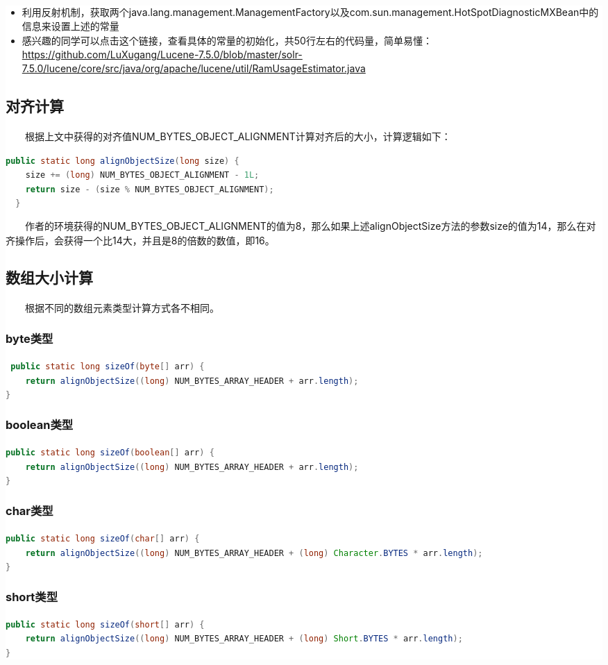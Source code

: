 - 利用反射机制，获取两个java.lang.management.ManagementFactory以及com.sun.management.HotSpotDiagnosticMXBean中的信息来设置上述的常量
- 感兴趣的同学可以点击这个链接，查看具体的常量的初始化，共50行左右的代码量，简单易懂：https://github.com/LuXugang/Lucene-7.5.0/blob/master/solr-7.5.0/lucene/core/src/java/org/apache/lucene/util/RamUsageEstimator.java 

## 对齐计算

&emsp;&emsp;根据上文中获得的对齐值NUM_BYTES_OBJECT_ALIGNMENT计算对齐后的大小，计算逻辑如下：

```java
public static long alignObjectSize(long size) {
    size += (long) NUM_BYTES_OBJECT_ALIGNMENT - 1L;
    return size - (size % NUM_BYTES_OBJECT_ALIGNMENT);
  }
```
&emsp;&emsp;作者的环境获得的NUM_BYTES_OBJECT_ALIGNMENT的值为8，那么如果上述alignObjectSize方法的参数size的值为14，那么在对齐操作后，会获得一个比14大，并且是8的倍数的数值，即16。

## 数组大小计算

&emsp;&emsp;根据不同的数组元素类型计算方式各不相同。

### byte类型

```java
 public static long sizeOf(byte[] arr) {
    return alignObjectSize((long) NUM_BYTES_ARRAY_HEADER + arr.length);
}
```

### boolean类型

```java
public static long sizeOf(boolean[] arr) {
    return alignObjectSize((long) NUM_BYTES_ARRAY_HEADER + arr.length);
}
```

### char类型

```java
public static long sizeOf(char[] arr) {
    return alignObjectSize((long) NUM_BYTES_ARRAY_HEADER + (long) Character.BYTES * arr.length);
}
```

### short类型

```java
public static long sizeOf(short[] arr) {
    return alignObjectSize((long) NUM_BYTES_ARRAY_HEADER + (long) Short.BYTES * arr.length);
}
```
